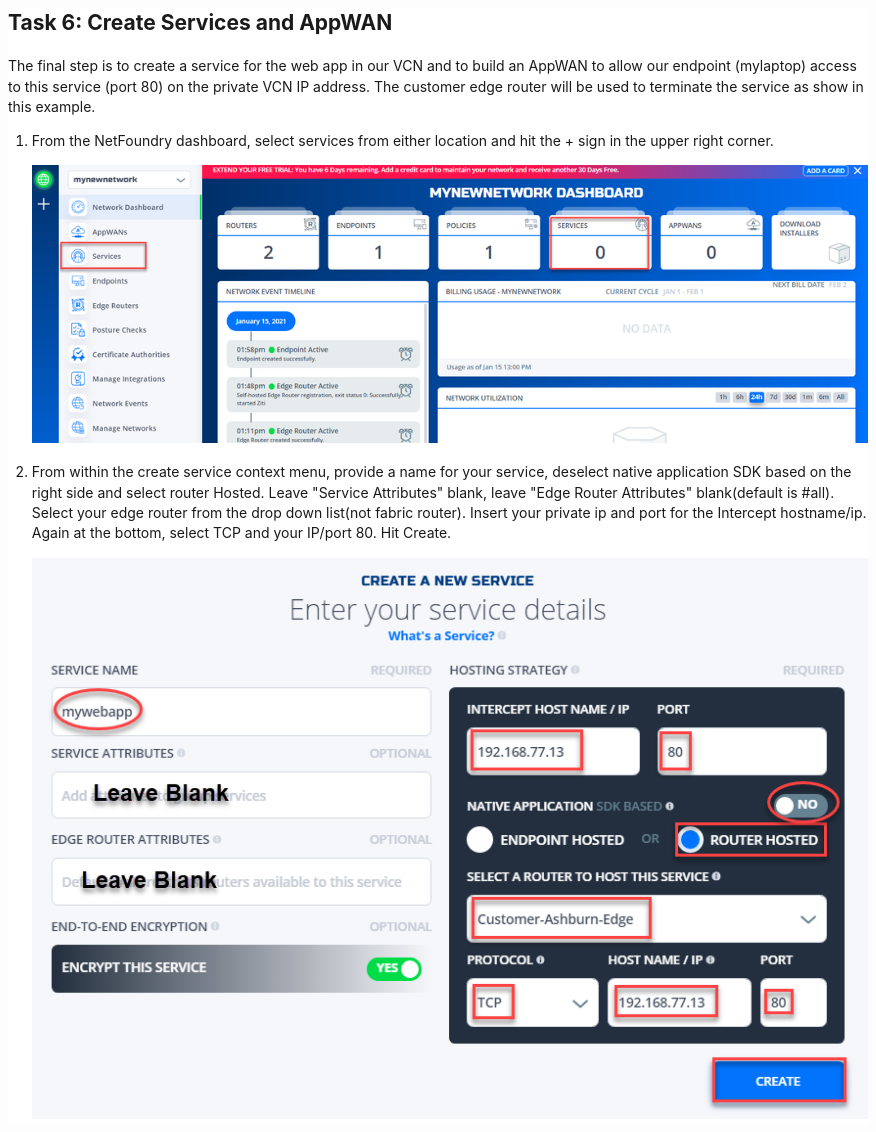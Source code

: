## Task 6: Create Services and AppWAN

The final step is to create a service for the web app in our VCN and to build an AppWAN to allow our endpoint (mylaptop) access to this service (port 80) on the private VCN IP address. The customer edge router will be used to terminate the service as show in this example. 

1. From the NetFoundry dashboard, select services from either location and hit the + sign in the upper right corner.

	![](./images/NFServices.png " ")

2. From within the create service context menu, provide a name for your service, deselect native application SDK based on the right side and select router Hosted. Leave "Service Attributes" blank, leave "Edge Router Attributes" blank(default is #all). Select your edge router from the drop down list(not fabric router). Insert your private ip and port for the Intercept hostname/ip. Again at the bottom, select TCP and your IP/port 80. Hit Create.

	![](./images/createNewService.png " ")
